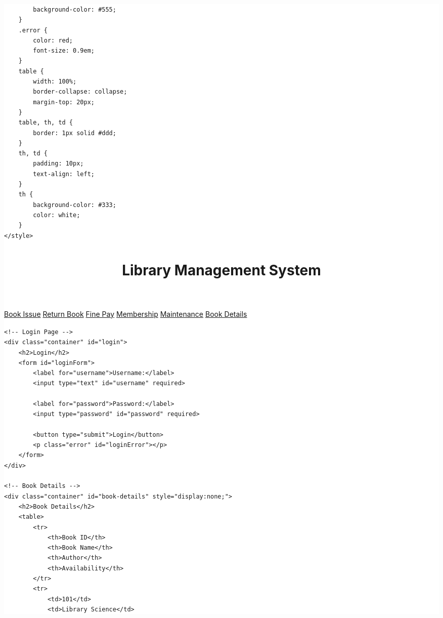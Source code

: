             background-color: #555;
        }
        .error {
            color: red;
            font-size: 0.9em;
        }
        table {
            width: 100%;
            border-collapse: collapse;
            margin-top: 20px;
        }
        table, th, td {
            border: 1px solid #ddd;
        }
        th, td {
            padding: 10px;
            text-align: left;
        }
        th {
            background-color: #333;
            color: white;
        }
    </style>
</head>
<body>
    <header>
        <h1>Library Management System</h1>
    </header>
    <nav id="mainNav">
        <a href="#book-issue">Book Issue</a>
        <a href="#return-book">Return Book</a>
        <a href="#fine-pay">Fine Pay</a>
        <a href="#membership">Membership</a>
        <a href="#maintenance">Maintenance</a>
        <a href="#book-details">Book Details</a>
    </nav>

    <!-- Login Page -->
    <div class="container" id="login">
        <h2>Login</h2>
        <form id="loginForm">
            <label for="username">Username:</label>
            <input type="text" id="username" required>

            <label for="password">Password:</label>
            <input type="password" id="password" required>

            <button type="submit">Login</button>
            <p class="error" id="loginError"></p>
        </form>
    </div>

    <!-- Book Details -->
    <div class="container" id="book-details" style="display:none;">
        <h2>Book Details</h2>
        <table>
            <tr>
                <th>Book ID</th>
                <th>Book Name</th>
                <th>Author</th>
                <th>Availability</th>
            </tr>
            <tr>
                <td>101</td>
                <td>Library Science</td>